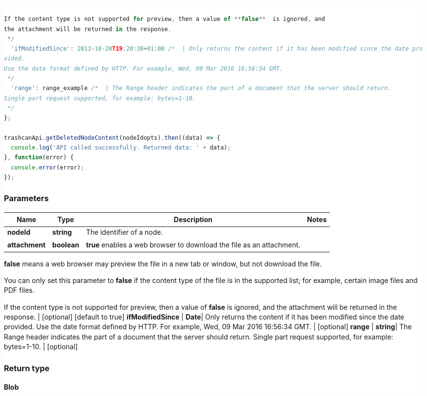 ```javascript

If the content type is not supported for preview, then a value of **false**  is ignored, and
the attachment will be returned in the response.
 */
  'ifModifiedSince': 2013-10-20T19:20:30+01:00 /*  | Only returns the content if it has been modified since the date provided.
Use the date format defined by HTTP. For example, Wed, 09 Mar 2016 16:56:34 GMT.
 */
  'range': range_example /*  | The Range header indicates the part of a document that the server should return.
Single part request supported, for example: bytes=1-10.
 */
};

trashcanApi.getDeletedNodeContent(nodeIdopts).then((data) => {
  console.log('API called successfully. Returned data: ' + data);
}, function(error) {
  console.error(error);
});
```

### Parameters

Name | Type | Description  | Notes
------------- | ------------- | ------------- | -------------
 **nodeId** | **string**| The identifier of a node. | 
 **attachment** | **boolean**| **true** enables a web browser to download the file as an attachment.
**false** means a web browser may preview the file in a new tab or window, but not
download the file.

You can only set this parameter to **false** if the content type of the file is in the supported list;
for example, certain image files and PDF files.

If the content type is not supported for preview, then a value of **false**  is ignored, and
the attachment will be returned in the response.
 | [optional] [default to true]
 **ifModifiedSince** | **Date**| Only returns the content if it has been modified since the date provided.
Use the date format defined by HTTP. For example, Wed, 09 Mar 2016 16:56:34 GMT.
 | [optional] 
 **range** | **string**| The Range header indicates the part of a document that the server should return.
Single part request supported, for example: bytes=1-10.
 | [optional] 

### Return type

**Blob**
